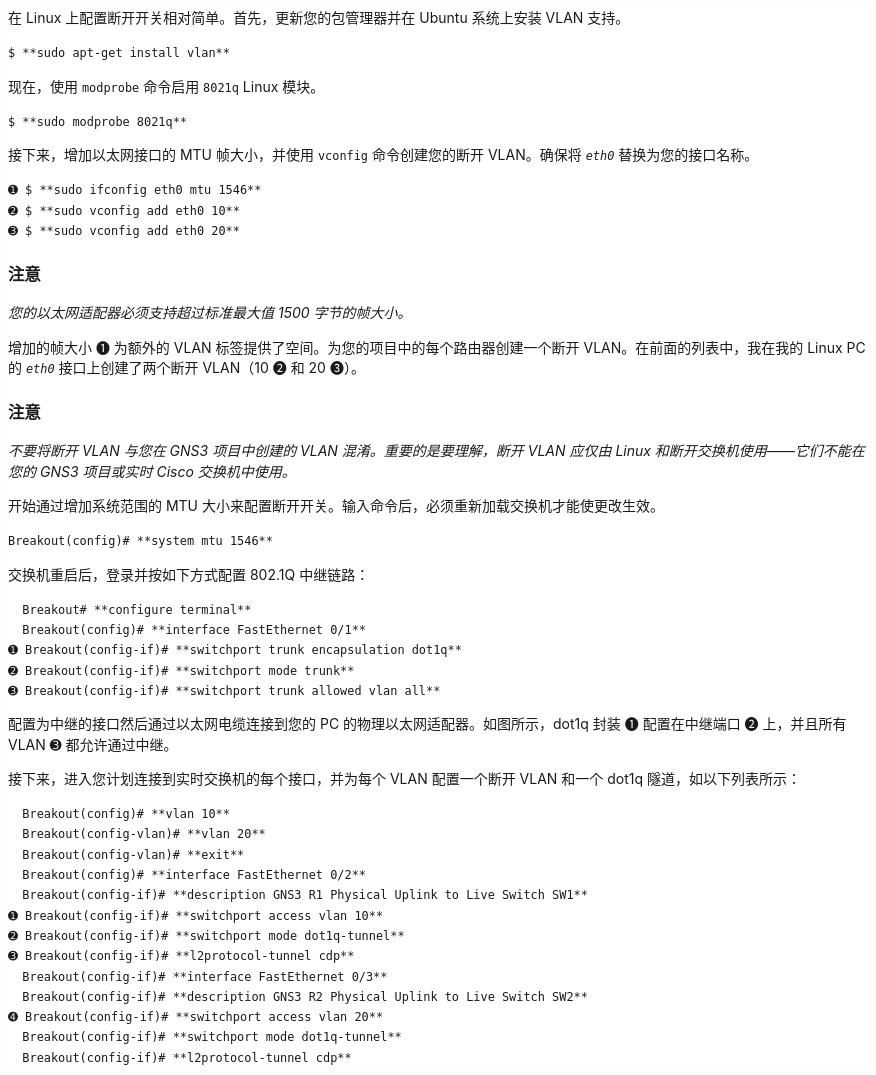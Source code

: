 在 Linux 上配置断开开关相对简单。首先，更新您的包管理器并在 Ubuntu 系统上安装 VLAN 支持。

```
$ **sudo apt-get install vlan**
```

现在，使用 `modprobe` 命令启用 `8021q` Linux 模块。

```
$ **sudo modprobe 8021q**
```

接下来，增加以太网接口的 MTU 帧大小，并使用 `vconfig` 命令创建您的断开 VLAN。确保将 *`eth0`* 替换为您的接口名称。

```
➊ $ **sudo ifconfig eth0 mtu 1546**
➋ $ **sudo vconfig add eth0 10**
➌ $ **sudo vconfig add eth0 20**
```

### 注意

*您的以太网适配器必须支持超过标准最大值 1500 字节的帧大小。*

增加的帧大小 ➊ 为额外的 VLAN 标签提供了空间。为您的项目中的每个路由器创建一个断开 VLAN。在前面的列表中，我在我的 Linux PC 的 *`eth0`* 接口上创建了两个断开 VLAN（10 ➋ 和 20 ➌）。

### 注意

*不要将断开 VLAN 与您在 GNS3 项目中创建的 VLAN 混淆。重要的是要理解，断开 VLAN 应仅由 Linux 和断开交换机使用——它们不能在您的 GNS3 项目或实时 Cisco 交换机中使用。*

开始通过增加系统范围的 MTU 大小来配置断开开关。输入命令后，必须重新加载交换机才能使更改生效。

```
Breakout(config)# **system mtu 1546**
```

交换机重启后，登录并按如下方式配置 802.1Q 中继链路：

```
  Breakout# **configure terminal**
  Breakout(config)# **interface FastEthernet 0/1**
➊ Breakout(config-if)# **switchport trunk encapsulation dot1q**
➋ Breakout(config-if)# **switchport mode trunk**
➌ Breakout(config-if)# **switchport trunk allowed vlan all**
```

配置为中继的接口然后通过以太网电缆连接到您的 PC 的物理以太网适配器。如图所示，dot1q 封装 ➊ 配置在中继端口 ➋ 上，并且所有 VLAN ➌ 都允许通过中继。

接下来，进入您计划连接到实时交换机的每个接口，并为每个 VLAN 配置一个断开 VLAN 和一个 dot1q 隧道，如以下列表所示：

```
  Breakout(config)# **vlan 10**
  Breakout(config-vlan)# **vlan 20**
  Breakout(config-vlan)# **exit**
  Breakout(config)# **interface FastEthernet 0/2**
  Breakout(config-if)# **description GNS3 R1 Physical Uplink to Live Switch SW1**
➊ Breakout(config-if)# **switchport access vlan 10**
➋ Breakout(config-if)# **switchport mode dot1q-tunnel**
➌ Breakout(config-if)# **l2protocol-tunnel cdp**
  Breakout(config-if)# **interface FastEthernet 0/3**
  Breakout(config-if)# **description GNS3 R2 Physical Uplink to Live Switch SW2**
➍ Breakout(config-if)# **switchport access vlan 20**
  Breakout(config-if)# **switchport mode dot1q-tunnel**
  Breakout(config-if)# **l2protocol-tunnel cdp**
```
